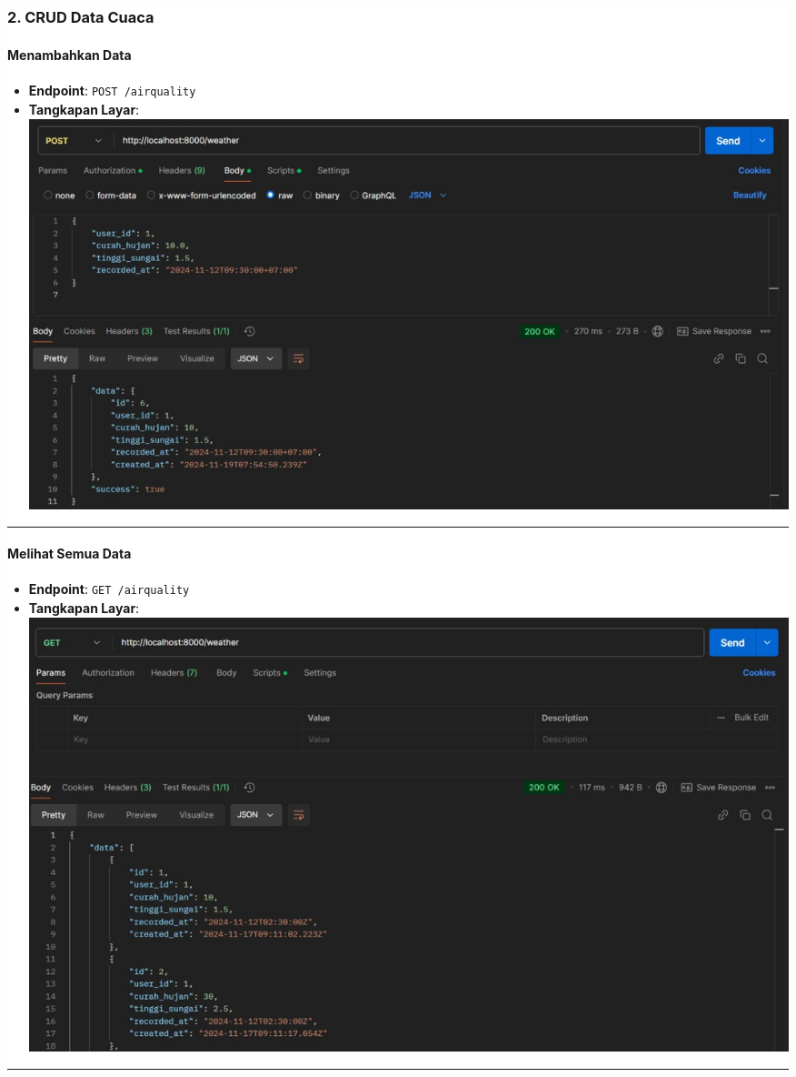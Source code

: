 
### 2. CRUD Data Cuaca

#### **Menambahkan Data**

- **Endpoint**: `POST /airquality`
- **Tangkapan Layar**:
  ![Menambahkan Data](images/Add.jpg)

---

#### **Melihat Semua Data**

- **Endpoint**: `GET /airquality`
- **Tangkapan Layar**:
  ![Melihat Semua Data](images/Get.jpg)

---